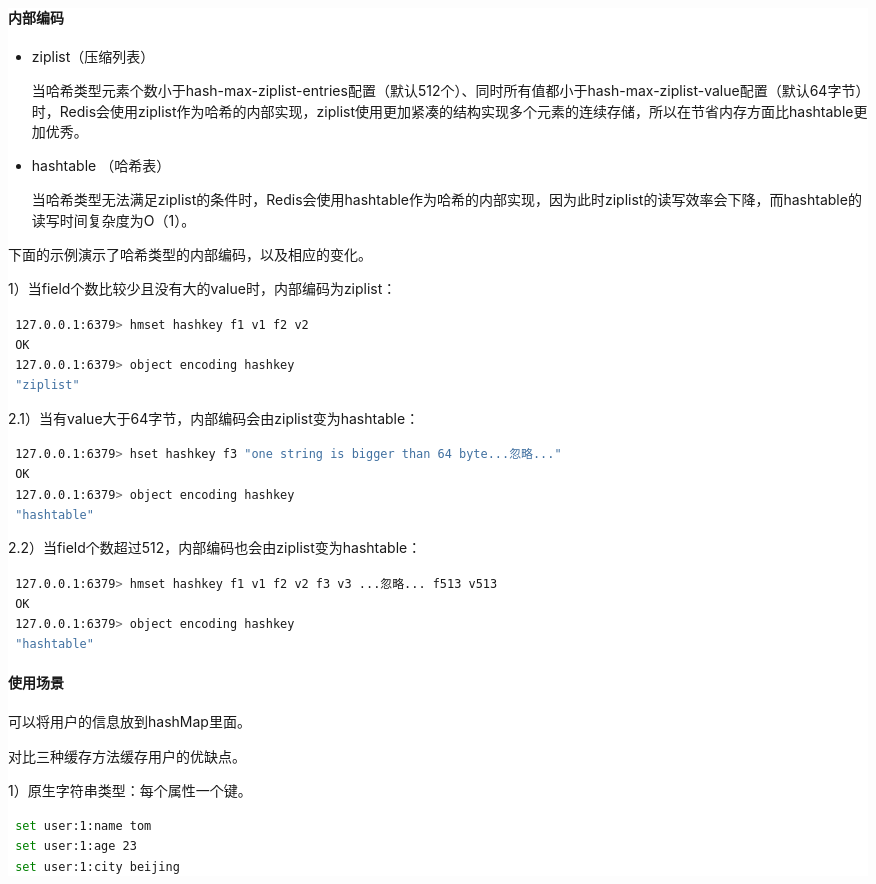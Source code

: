 



#### 内部编码

- ziplist（压缩列表）

  当哈希类型元素个数小于hash-max-ziplist-entries配置（默认512个）、同时所有值都小于hash-max-ziplist-value配置（默认64字节）时，Redis会使用ziplist作为哈希的内部实现，ziplist使用更加紧凑的结构实现多个元素的连续存储，所以在节省内存方面比hashtable更加优秀。

- hashtable （哈希表）

  当哈希类型无法满足ziplist的条件时，Redis会使用hashtable作为哈希的内部实现，因为此时ziplist的读写效率会下降，而hashtable的读写时间复杂度为O（1）。

  

下面的示例演示了哈希类型的内部编码，以及相应的变化。

 1）当field个数比较少且没有大的value时，内部编码为ziplist：

```bash
 127.0.0.1:6379> hmset hashkey f1 v1 f2 v2 
 OK 
 127.0.0.1:6379> object encoding hashkey 
 "ziplist"
```



 2.1）当有value大于64字节，内部编码会由ziplist变为hashtable：

```bash
 127.0.0.1:6379> hset hashkey f3 "one string is bigger than 64 byte...忽略..." 
 OK 
 127.0.0.1:6379> object encoding hashkey 
 "hashtable"
```



2.2）当field个数超过512，内部编码也会由ziplist变为hashtable：

```bash
 127.0.0.1:6379> hmset hashkey f1 v1 f2 v2 f3 v3 ...忽略... f513 v513 
 OK 
 127.0.0.1:6379> object encoding hashkey 
 "hashtable"
```

#### 使用场景

可以将用户的信息放到hashMap里面。

对比三种缓存方法缓存用户的优缺点。

1）原生字符串类型：每个属性一个键。

```bash
 set user:1:name tom 
 set user:1:age 23 
 set user:1:city beijing
```

